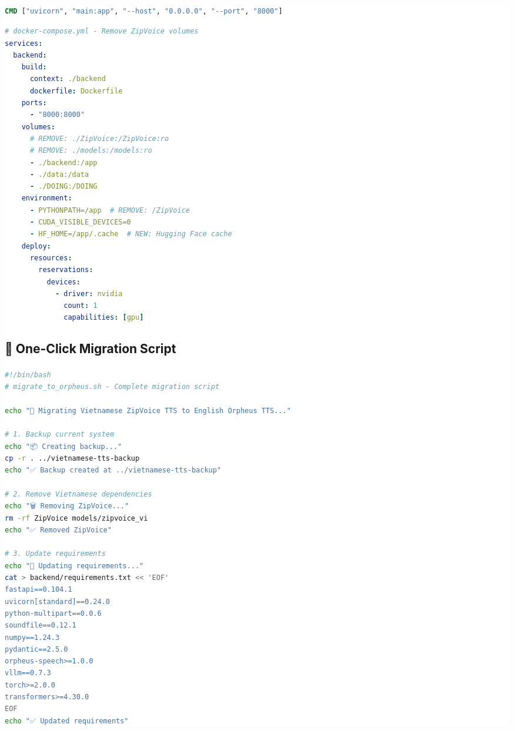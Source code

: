 ```dockerfile
CMD ["uvicorn", "main:app", "--host", "0.0.0.0", "--port", "8000"]
```

```yaml
# docker-compose.yml - Remove ZipVoice volumes
services:
  backend:
    build:
      context: ./backend
      dockerfile: Dockerfile
    ports:
      - "8000:8000"
    volumes:
      # REMOVE: ./ZipVoice:/ZipVoice:ro
      # REMOVE: ./models:/models:ro
      - ./backend:/app
      - ./data:/data
      - ./DOING:/DOING
    environment:
      - PYTHONPATH=/app  # REMOVE: /ZipVoice
      - CUDA_VISIBLE_DEVICES=0
      - HF_HOME=/app/.cache  # NEW: Hugging Face cache
    deploy:
      resources:
        reservations:
          devices:
            - driver: nvidia
              count: 1
              capabilities: [gpu]
```

## 🚀 **One-Click Migration Script**

```bash
#!/bin/bash
# migrate_to_orpheus.sh - Complete migration script

echo "🔄 Migrating Vietnamese ZipVoice TTS to English Orpheus TTS..."

# 1. Backup current system
echo "📦 Creating backup..."
cp -r . ../vietnamese-tts-backup
echo "✅ Backup created at ../vietnamese-tts-backup"

# 2. Remove Vietnamese dependencies
echo "🗑️ Removing ZipVoice..."
rm -rf ZipVoice models/zipvoice_vi
echo "✅ Removed ZipVoice"

# 3. Update requirements
echo "📝 Updating requirements..."
cat > backend/requirements.txt << 'EOF'
fastapi==0.104.1
uvicorn[standard]==0.24.0
python-multipart==0.0.6
soundfile==0.12.1
numpy==1.24.3
pydantic==2.5.0
orpheus-speech>=1.0.0
vllm==0.7.3
torch>=2.0.0
transformers>=4.30.0
EOF
echo "✅ Updated requirements"
```